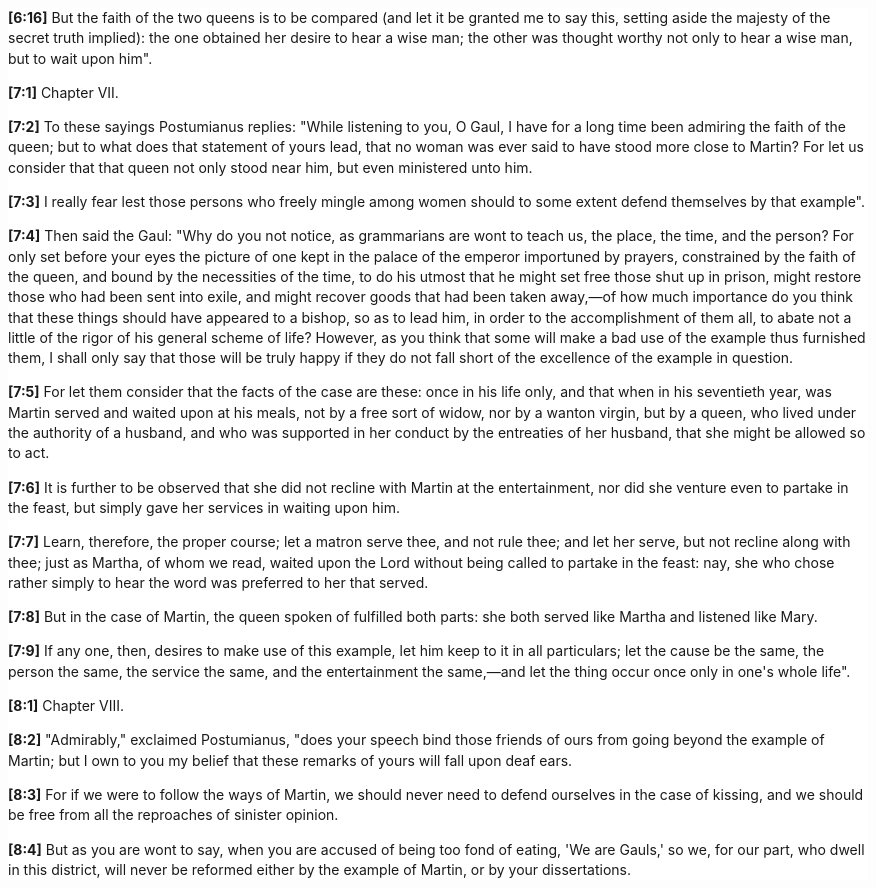 **[6:16]** But the faith of the two queens is to be compared (and let it be granted me to say this, setting aside the majesty of the secret truth implied): the one obtained her desire to hear a wise man; the other was thought worthy not only to hear a wise man, but to wait upon him".

**[7:1]** Chapter VII.

**[7:2]** To these sayings Postumianus replies: "While listening to you, O Gaul, I have for a long time been admiring the faith of the queen; but to what does that statement of yours lead, that no woman was ever said to have stood more close to Martin? For let us consider that that queen not only stood near him, but even ministered unto him.

**[7:3]** I really fear lest those persons who freely mingle among women should to some extent defend themselves by that example".

**[7:4]** Then said the Gaul: "Why do you not notice, as grammarians are wont to teach us, the place, the time, and the person? For only set before your eyes the picture of one kept in the palace of the emperor importuned by prayers, constrained by the faith of the queen, and bound by the necessities of the time, to do his utmost that he might set free those shut up in prison, might restore those who had been sent into exile, and might recover goods that had been taken away,—of how much importance do you think that these things should have appeared to a bishop, so as to lead him, in order to the accomplishment of them all, to abate not a little of the rigor of his general scheme of life?  However, as you think that some will make a bad use of the example thus furnished them, I shall only say that those will be truly happy if they do not fall short of the excellence of the example in question.

**[7:5]** For let them consider that the facts of the case are these: once in his life only, and that when in his seventieth year, was Martin served and waited upon at his meals, not by a free sort of widow, nor by a wanton virgin, but by a queen, who lived under the authority of a husband, and who was supported in her conduct by the entreaties of her husband, that she might be allowed so to act.

**[7:6]** It is further to be observed that she did not recline with Martin at the entertainment, nor did she venture even to partake in the feast, but simply gave her services in waiting upon him.

**[7:7]** Learn, therefore, the proper course; let a matron serve thee, and not rule thee; and let her serve, but not recline along with thee; just as Martha, of whom we read, waited upon the Lord without being called to partake in the feast: nay, she who chose rather simply to hear the word was preferred to her that served.

**[7:8]** But in the case of Martin, the queen spoken of fulfilled both parts: she both served like Martha and listened like Mary.

**[7:9]** If any one, then, desires to make use of this example, let him keep to it in all particulars; let the cause be the same, the person the same, the service the same, and the entertainment the same,—and let the thing occur once only in one's whole life".

**[8:1]** Chapter VIII.

**[8:2]** "Admirably," exclaimed Postumianus, "does your speech bind those friends of ours from going beyond the example of Martin; but I own to you my belief that these remarks of yours will fall upon deaf ears.

**[8:3]** For if we were to follow the ways of Martin, we should never need to defend ourselves in the case of kissing, and we should be free from all the reproaches of sinister opinion.

**[8:4]** But as you are wont to say, when you are accused of being too fond of eating, 'We are Gauls,' so we, for our part, who dwell in this district, will never be reformed either by the example of Martin, or by your dissertations.
